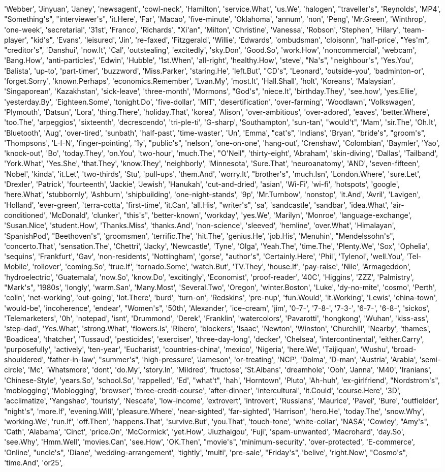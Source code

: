 'Webber', 'Jinyuan', 'Janey', 'newsagent', 'cowl-neck', 'Hamilton', 'service.What', 'us.We', 'halogen', "traveller's", 'Reynolds', 'MP4', "Something's", "interviewer's", 'it.Here', 'Far', 'Macao', 'five-minute', 'Oklahoma', 'annum', 'non', 'Peng', 'Mr.Green', 'Winthrop', 'one-week', 'secretarial', '31st', 'Franco', 'Richards', "Xi'an", 'Milton', 'Christine', 'Vanessa', 'Robson', 'Stephen', 'Hilary', 'team-player', "kid's", 'Evans', 'leisured', 'Jin', 're-faxed', 'Fitzgerald', 'Willie', 'Edwards', 'ombudsman', 'cloisonn', 'half-price', "Yes'm", "creditor's", 'Danshui', 'now.It', 'Cal', 'outstealing', 'excitedly', 'sky.Don', 'Good.So', 'work.How', 'noncommercial', 'webcam', 'Bang.How', 'anti-particles', 'Edwin', 'Hubble', '1st.When', 'all-right', 'healthy.How', 'steve', "Na's", "neighbour's", 'Yes.You', 'Balista', 'up-to', 'part-timer', 'buzzword', 'Miss.Parker', 'staring.He', 'left.But', "CD's", 'Leonard', 'outside-you', 'badminton-or', 'forget.Sorry', 'known.Perhaps', 'economics.Remember', 'Lvan.My', 'most.It', 'Hall.Shall', 'holt', 'Koreans', 'Malaysian', 'Singaporean', 'Kazakhstan', 'sick-leave', 'three-month', 'Mormons', "God's", 'niece.It', 'birthday.They', 'see.how', 'yes.Ellie', 'yesterday.By', 'Eighteen.Some', 'tonight.Do', 'five-dollar', 'MIT', 'desertification', 'over-farming', 'Woodlawn', 'Volkswagen', 'Plymouth', 'Datsun', 'Lora', 'thing.There', 'holiday.That', 'korea', 'Alison', 'over-ambitious', 'over-adored', 'eaves', 'better.Where', 'too.The', 'arpeggios', 'sixteenth', 'decrescendo', 'tri-ple-ti', 'G-sharp', 'Southampton', 'sun-tan', "would't", 'Mam', 'sir.The', 'Oh.It', 'Bluetooth', 'Aug', 'over-tired', 'sunbath', 'half-past', 'time-waster', 'Un', 'Emma', "cat's", 'Indians', 'Bryan', "bride's", "groom's", 'Thompsons', 'L-I-N', 'finger-pointing', '1y', "public's", 'nelson', 'one-on-one', 'hang-out', 'Crenshaw', 'Colombian', 'Baymler', 'Yao', 'knock-out', 'Bo', 'today.They', 'on.You', 'two-hour', 'much.The', "O'Neil", 'thirty-eight', 'Abraham', 'skin-diving', 'Dallas', 'Tailband', 'York.What', 'Yes.She', 'that.They', 'know.They', 'neighborly', 'Minnesota', 'Sure.That', 'neuroanatomy', 'AND', 'seven-fifteen', 'Nobel', 'kinda', 'it.Let', 'two-thirds', 'Stu', 'pull-ups', 'them.And', 'worry.It', "brother's", 'much.Isn', 'London.Where', 'sure.Let', 'Drexler', 'Patrick', 'fourteenth', 'Jackie', 'Jewish', 'Hanukah', 'cut-and-dried', 'asian', 'Wi-Fi', 'wi-fi', 'hotspots', 'google', 'here.What', 'stubbornly', 'Ashburn', 'shipbuilding', 'one-night-stands', '9p', 'Mr.Turnbow', 'nonstop', 'it.And', 'Avril', 'Lavigen', 'Holland', 'ever-green', 'terra-cotta', 'first-time', 'it.Can', 'all.His', "writer's", 'sa', 'sandcastle', 'sandbar', 'idea.What', 'air-conditioned', 'McDonald', 'clunker', "this's", 'better-known', 'workday', 'yes.We', 'Marilyn', 'Monroe', 'language-exchange', 'Susan.Nice', 'student.How', 'Thanks.Miss', 'thanks.And', 'non-science', 'sleeved', 'hemline', 'over.What', 'Himalayan', 'SpanishPod', "Beethoven's", 'groomsmen', 'terrific.The', 'hit.The', 'genius.He', 'job.His', 'Menuhin', "Mendelssohn's", 'concerto.That', 'sensation.The', 'Chettri', 'Jacky', 'Newcastle', 'Tyne', 'Olga', 'Yeah.The', 'time.The', 'Plenty.We', 'Sox', 'Ophelia', 'sequins', 'Frankfurt', 'Gav', 'non-residents', 'Nottingham', 'gorse', "author's", 'Certainly.Here', 'Phil', 'Tylenol', 'well.You', 'Tel-Mobile', 'rollover', 'coming.So', 'true.If', 'tornado.Some', 'watch.But', 'TV.They', 'house.If', 'pay-raise', 'Nile', 'Armageddon', 'hydroelectric', 'Guatemala', 'now.So', 'know.Do', 'excitingly', 'Economist', 'proof-reader', '40C', 'Higgins', 'ZZZ', 'Palmistry', "Mark's", '1980s', 'longly', 'warm.San', 'Many.Most', 'Several.Two', 'Oregon', 'winter.Boston', 'Luke', 'dy-no-mite', 'cosmo', 'Perth', 'colin', 'net-working', 'out-going', 'lot.There', 'burd', 'turn-on', 'Redskins', 'pre-nup', 'fun.Would', 'it.Working', 'Lewis', 'china-town', 'would-be', 'incoherence', 'endear', "Women's", '50th', 'Alexander', 'ice-cream', 'jim', '0-7-', '7-8-', '7-3-', '6-7-', '6-8-', 'sickos', 'Telemarketers', '0h', 'notepad', 'isnt', 'Drummond', 'Derek', 'Franklin', 'watercolors', 'Pavarotti', 'hongkong', 'Wuhan', 'kiss-ass', 'step-dad', 'Yes.What', 'strong.What', 'flowers.Is', 'Ribero', 'blockers', 'Isaac', 'Newton', 'Winston', 'Churchill', 'Nearby', 'thames', 'Boadicea', 'thatcher', 'Tussaud', 'pesticides', 'exerciser', 'three-day-long', 'decker', 'Chelsea', 'intercontinental', 'either.Carry', 'purposefully', 'actively', 'ten-year', 'Eucharist', 'countries-china', 'mexico', 'Nigeria', 'here.We', 'Taijiquan', 'Wushu', 'broad-shouldered', 'father-in-law', "summer's", 'high-pressure', 'Jameson', 'or-treating', 'NCP', 'Dolma', 'D-man', 'Austria', 'Arabia', 'semi-circle', 'Mc', 'Whatsmore', 'dont', 'do.My', 'story.In', 'Mildred', 'fructose', 'St.Albans', 'dreamhole', 'Ooh', 'Janna', 'M40', 'Iranians', 'Chinese-Style', 'years.So', 'school.So', 'rappelled', 'Ed', "what't", 'hah', 'Horntown', 'Pluto', 'Ah-huh', 'ex-girlfriend', "Nordstrom's", 'moblogging', 'Moblogging', 'browser', 'three-credit-course', 'after-dinner', 'intercultural', 'it.Could', 'course.Here', '3D', 'acclimatize', 'Yangshao', 'touristy', 'Nescafe', 'low-income', 'extrovert', 'introvert', 'Russians', 'Maurice', 'Pavel', 'Bure', 'outfielder', "night's", 'more.If', 'evening.Will', 'pleasure.Where', 'near-sighted', 'far-sighted', 'Harrison', 'hero.He', 'today.The', 'snow.Why', 'working.We', 'run.If', 'off.Then', 'happens.That', 'survive.But', 'you.That', 'touch-tone', 'white-collar', 'NASA', 'Cowley', "Amy's", 'Cath', 'Alabama', 'Cinct', 'price.On', 'McCormick', 'yet.How', 'Jiuzhaigou', 'Fuji', 'spam-unwanted', 'Macrohard', 'day.So', 'see.Why', 'Hmm.Well', 'movies.Can', 'see.How', 'OK.Then', "movie's", 'minimum-security', 'over-protected', 'E-commerce', 'Online', "uncle's", 'Diane', 'wedding-arrangement', 'tightly', 'multi', 'pre-sale', "Friday's", 'belive', 'right.Now', "Cosmo's", 'time.And', 'or25',
